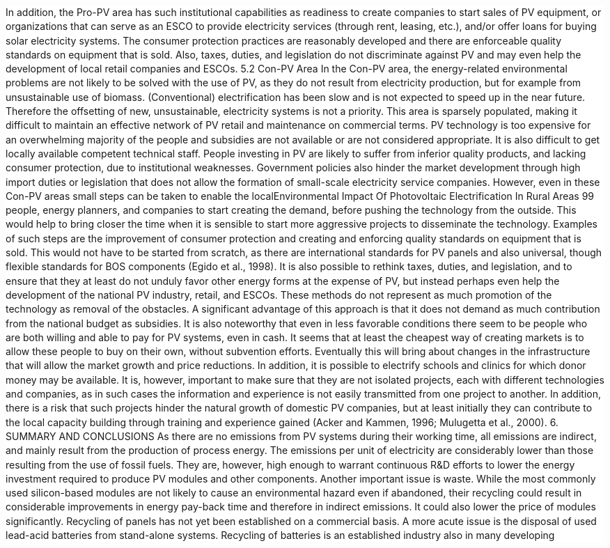 In addition, the Pro-PV area has such institutional capabilities as readiness to create
companies to start sales of PV equipment, or organizations that can serve as an ESCO
to provide electricity services (through rent, leasing, etc.), and/or offer loans for
buying solar electricity systems.
The consumer protection practices are reasonably developed and there are
enforceable quality standards on equipment that is sold. Also, taxes, duties, and
legislation do not discriminate against PV and may even help the development of local
retail companies and ESCOs.
5.2 Con-PV Area
In the Con-PV area, the energy-related environmental problems are not likely to be
solved with the use of PV, as they do not result from electricity production, but for
example from unsustainable use of biomass. (Conventional) electrification has been
slow and is not expected to speed up in the near future. Therefore the offsetting of new,
unsustainable, electricity systems is not a priority.
This area is sparsely populated, making it difficult to maintain an effective network
of PV retail and maintenance on commercial terms. PV technology is too expensive
for an overwhelming majority of the people and subsidies are not available or are not
considered appropriate. It is also difficult to get locally available competent technical
staff.
People investing in PV are likely to suffer from inferior quality products, and
lacking consumer protection, due to institutional weaknesses. Government policies
also hinder the market development through high import duties or legislation that does
not allow the formation of small-scale electricity service companies.
However, even in these Con-PV areas small steps can be taken to enable the localEnvironmental Impact Of Photovoltaic Electrification In Rural Areas 99
people, energy planners, and companies to start creating the demand, before pushing
the technology from the outside. This would help to bring closer the time when it is
sensible to start more aggressive projects to disseminate the technology.
Examples of such steps are the improvement of consumer protection and creating
and enforcing quality standards on equipment that is sold. This would not have to be
started from scratch, as there are international standards for PV panels and also
universal, though flexible standards for BOS components (Egido et al., 1998).
It is also possible to rethink taxes, duties, and legislation, and to ensure that they at
least do not unduly favor other energy forms at the expense of PV, but instead perhaps
even help the development of the national PV industry, retail, and ESCOs.
These methods do not represent as much promotion of the technology as removal
of the obstacles. A significant advantage of this approach is that it does not demand as
much contribution from the national budget as subsidies. It is also noteworthy that
even in less favorable conditions there seem to be people who are both willing and
able to pay for PV systems, even in cash. It seems that at least the cheapest way of
creating markets is to allow these people to buy on their own, without subvention
efforts. Eventually this will bring about changes in the infrastructure that will allow
the market growth and price reductions.
In addition, it is possible to electrify schools and clinics for which donor money
may be available. It is, however, important to make sure that they are not isolated
projects, each with different technologies and companies, as in such cases the
information and experience is not easily transmitted from one project to another. In
addition, there is a risk that such projects hinder the natural growth of domestic PV
companies, but at least initially they can contribute to the local capacity building
through training and experience gained (Acker and Kammen, 1996; Mulugetta et al.,
2000).
6. SUMMARY AND CONCLUSIONS
As there are no emissions from PV systems during their working time, all emissions
are indirect, and mainly result from the production of process energy. The emissions
per unit of electricity are considerably lower than those resulting from the use of fossil
fuels. They are, however, high enough to warrant continuous R&D efforts to lower the
energy investment required to produce PV modules and other components.
Another important issue is waste. While the most commonly used silicon-based
modules are not likely to cause an environmental hazard even if abandoned, their
recycling could result in considerable improvements in energy pay-back time and
therefore in indirect emissions. It could also lower the price of modules significantly.
Recycling of panels has not yet been established on a commercial basis.
A more acute issue is the disposal of used lead-acid batteries from stand-alone
systems. Recycling of batteries is an established industry also in many developing